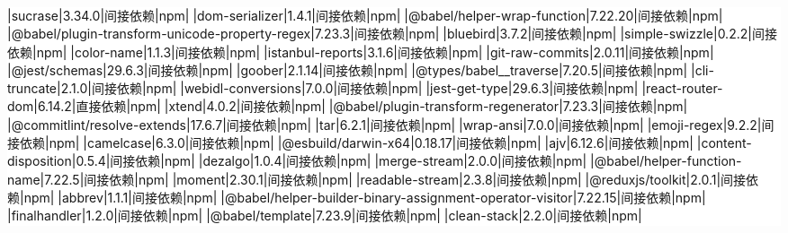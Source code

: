 |sucrase|3.34.0|间接依赖|npm|
|dom-serializer|1.4.1|间接依赖|npm|
|@babel/helper-wrap-function|7.22.20|间接依赖|npm|
|@babel/plugin-transform-unicode-property-regex|7.23.3|间接依赖|npm|
|bluebird|3.7.2|间接依赖|npm|
|simple-swizzle|0.2.2|间接依赖|npm|
|color-name|1.1.3|间接依赖|npm|
|istanbul-reports|3.1.6|间接依赖|npm|
|git-raw-commits|2.0.11|间接依赖|npm|
|@jest/schemas|29.6.3|间接依赖|npm|
|goober|2.1.14|间接依赖|npm|
|@types/babel__traverse|7.20.5|间接依赖|npm|
|cli-truncate|2.1.0|间接依赖|npm|
|webidl-conversions|7.0.0|间接依赖|npm|
|jest-get-type|29.6.3|间接依赖|npm|
|react-router-dom|6.14.2|直接依赖|npm|
|xtend|4.0.2|间接依赖|npm|
|@babel/plugin-transform-regenerator|7.23.3|间接依赖|npm|
|@commitlint/resolve-extends|17.6.7|间接依赖|npm|
|tar|6.2.1|间接依赖|npm|
|wrap-ansi|7.0.0|间接依赖|npm|
|emoji-regex|9.2.2|间接依赖|npm|
|camelcase|6.3.0|间接依赖|npm|
|@esbuild/darwin-x64|0.18.17|间接依赖|npm|
|ajv|6.12.6|间接依赖|npm|
|content-disposition|0.5.4|间接依赖|npm|
|dezalgo|1.0.4|间接依赖|npm|
|merge-stream|2.0.0|间接依赖|npm|
|@babel/helper-function-name|7.22.5|间接依赖|npm|
|moment|2.30.1|间接依赖|npm|
|readable-stream|2.3.8|间接依赖|npm|
|@reduxjs/toolkit|2.0.1|间接依赖|npm|
|abbrev|1.1.1|间接依赖|npm|
|@babel/helper-builder-binary-assignment-operator-visitor|7.22.15|间接依赖|npm|
|finalhandler|1.2.0|间接依赖|npm|
|@babel/template|7.23.9|间接依赖|npm|
|clean-stack|2.2.0|间接依赖|npm|